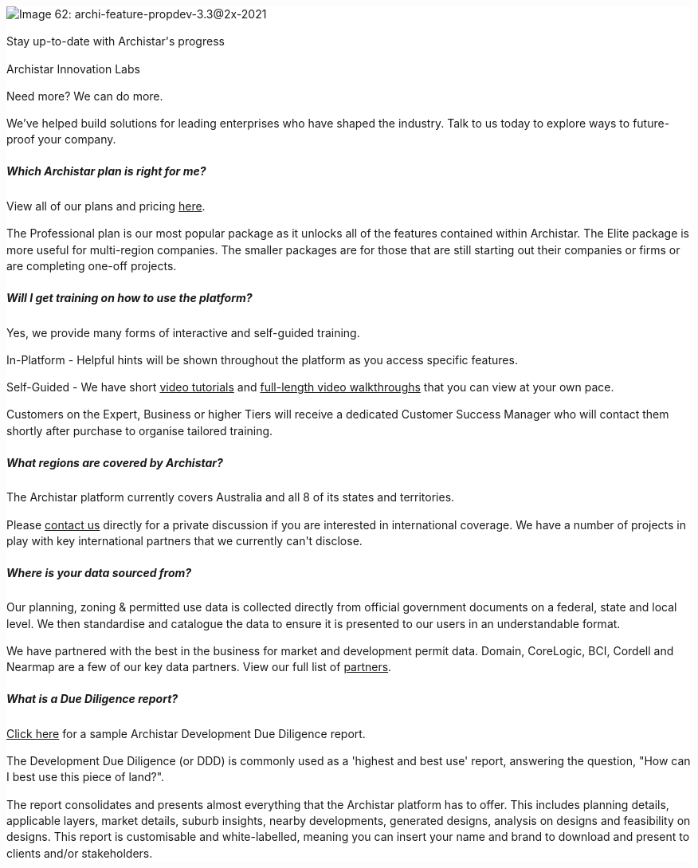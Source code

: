 ![Image 62: archi-feature-propdev-3.3@2x-2021](https://www.archistar.ai/wp-content/uploads/2021/07/archi-feature-propdev-3.3@2x-2021.png)

Stay up-to-date with Archistar's progress

Archistar Innovation Labs

Need more? We can do more.

We’ve helped build solutions for leading enterprises who have shaped the industry. Talk to us today to explore ways to future-proof your company.

##### Which Archistar plan is right for me?

View all of our plans and pricing [here](https://www.archistar.ai/pricing).

The Professional plan is our most popular package as it unlocks all of the features contained within Archistar. The Elite package is more useful for multi-region companies. The smaller packages are for those that are still starting out their companies or firms or are completing one-off projects.

##### Will I get training on how to use the platform?

Yes, we provide many forms of interactive and self-guided training.

In-Platform - Helpful hints will be shown throughout the platform as you access specific features.

Self-Guided - We have short [video tutorials](https://www.archistar.ai/training) and [full-length video walkthroughs](https://www.archistar.ai/training) that you can view at your own pace.

Customers on the Expert, Business or higher Tiers will receive a dedicated Customer Success Manager who will contact them shortly after purchase to organise tailored training.

##### What regions are covered by Archistar?

The Archistar platform currently covers Australia and all 8 of its states and territories.

Please [contact us](https://www.archistar.ai/contact-us) directly for a private discussion if you are interested in international coverage. We have a number of projects in play with key international partners that we currently can't disclose.

##### Where is your data sourced from?

Our planning, zoning & permitted use data is collected directly from official government documents on a federal, state and local level. We then standardise and catalogue the data to ensure it is presented to our users in an understandable format.

We have partnered with the best in the business for market and development permit data. Domain, CoreLogic, BCI, Cordell and Nearmap are a few of our key data partners. View our full list of [partners](https://www.archistar.ai/our-partners).

##### What is a Due Diligence report?

[Click here](https://www.archistar.ai/wp-content/uploads/2021/12/Archistar-Sample-Report.pdf) for a sample Archistar Development Due Diligence report.

The Development Due Diligence (or DDD) is commonly used as a 'highest and best use' report, answering the question, "How can I best use this piece of land?".

The report consolidates and presents almost everything that the Archistar platform has to offer. This includes planning details, applicable layers, market details, suburb insights, nearby developments, generated designs, analysis on designs and feasibility on designs. This report is customisable and white-labelled, meaning you can insert your name and brand to download and present to clients and/or stakeholders.
